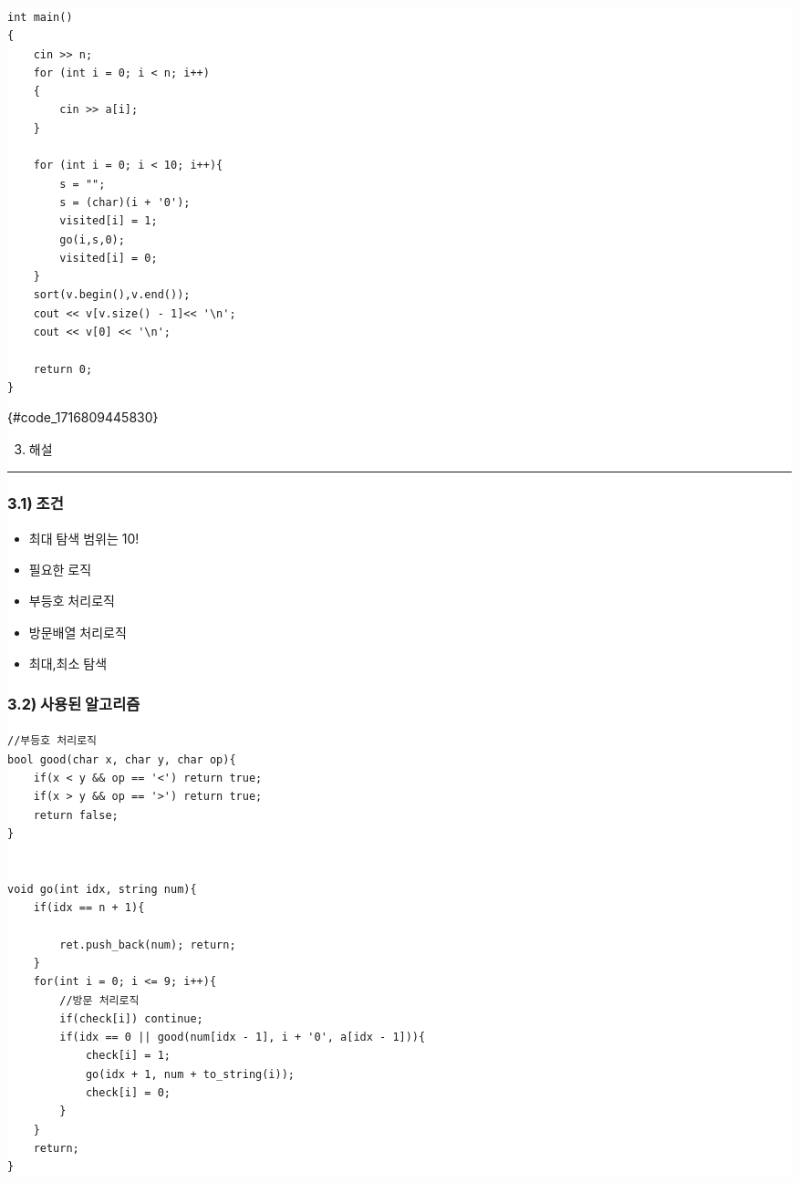     int main()
    {
        cin >> n;
        for (int i = 0; i < n; i++)
        {
            cin >> a[i];
        }
        
        for (int i = 0; i < 10; i++){
            s = "";
            s = (char)(i + '0');
            visited[i] = 1;
            go(i,s,0);
            visited[i] = 0;
        }
        sort(v.begin(),v.end());
        cout << v[v.size() - 1]<< '\n';
        cout << v[0] << '\n';
        
        return 0;
    }

{#code_1716809445830}

3) 해설
-----

### 3.1) 조건

- 최대 탐색 범위는 10!

- 필요한 로직

- 부등호 처리로직

- 방문배열 처리로직

- 최대,최소 탐색

### 3.2) 사용된 알고리즘

    //부등호 처리로직
    bool good(char x, char y, char op){ 
    	if(x < y && op == '<') return true; 
    	if(x > y && op == '>') return true; 
    	return false; 
    }


    void go(int idx, string num){ 
    	if(idx == n + 1){
    		
    		ret.push_back(num); return;
    	}
    	for(int i = 0; i <= 9; i++){
        	//방문 처리로직
    		if(check[i]) continue; 
    		if(idx == 0 || good(num[idx - 1], i + '0', a[idx - 1])){
    			check[i] = 1;
    			go(idx + 1, num + to_string(i));
    			check[i] = 0;
    		}
    	}
    	return;
    }
